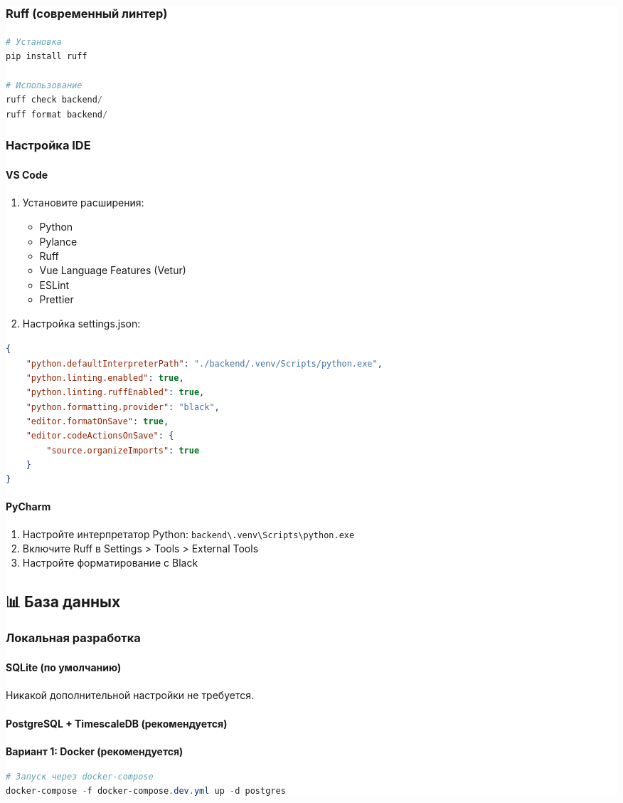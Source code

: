 ### Ruff (современный линтер)
```powershell
# Установка
pip install ruff

# Использование
ruff check backend/
ruff format backend/
```

### Настройка IDE

#### VS Code
1. Установите расширения:
   - Python
   - Pylance
   - Ruff
   - Vue Language Features (Vetur)
   - ESLint
   - Prettier

2. Настройка settings.json:
```json
{
    "python.defaultInterpreterPath": "./backend/.venv/Scripts/python.exe",
    "python.linting.enabled": true,
    "python.linting.ruffEnabled": true,
    "python.formatting.provider": "black",
    "editor.formatOnSave": true,
    "editor.codeActionsOnSave": {
        "source.organizeImports": true
    }
}
```

#### PyCharm
1. Настройте интерпретатор Python: `backend\.venv\Scripts\python.exe`
2. Включите Ruff в Settings > Tools > External Tools
3. Настройте форматирование с Black

## 📊 База данных

### Локальная разработка

#### SQLite (по умолчанию)
Никакой дополнительной настройки не требуется.

#### PostgreSQL + TimescaleDB (рекомендуется)

**Вариант 1: Docker (рекомендуется)**
```powershell
# Запуск через docker-compose
docker-compose -f docker-compose.dev.yml up -d postgres
```
